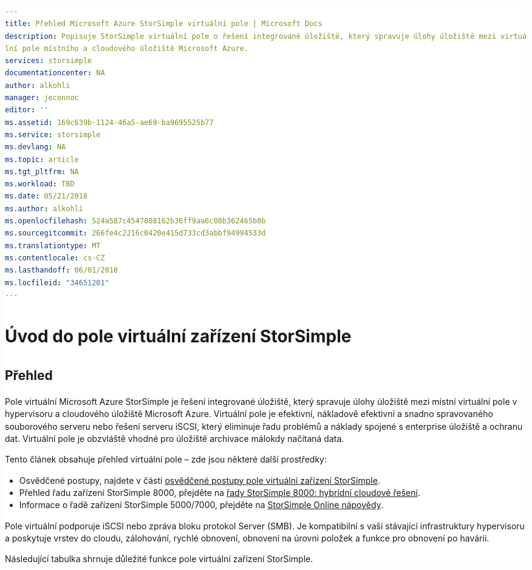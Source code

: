 ```yaml
---
title: Přehled Microsoft Azure StorSimple virtuální pole | Microsoft Docs
description: Popisuje StorSimple virtuální pole o řešení integrované úložiště, který spravuje úlohy úložiště mezi virtuální pole místního a cloudového úložiště Microsoft Azure.
services: storsimple
documentationcenter: NA
author: alkohli
manager: jeconnoc
editor: ''
ms.assetid: 169c639b-1124-46a5-ae69-ba9695525b77
ms.service: storsimple
ms.devlang: NA
ms.topic: article
ms.tgt_pltfrm: NA
ms.workload: TBD
ms.date: 05/21/2018
ms.author: alkohli
ms.openlocfilehash: 524a587c4547808162b36ff9aa6c08b362465b0b
ms.sourcegitcommit: 266fe4c2216c0420e415d733cd3abbf94994533d
ms.translationtype: MT
ms.contentlocale: cs-CZ
ms.lasthandoff: 06/01/2018
ms.locfileid: "34651201"
---
```

# <a name="introduction-to-the-storsimple-virtual-array"></a>Úvod do pole virtuální zařízení StorSimple

## <a name="overview"></a>Přehled

Pole virtuální Microsoft Azure StorSimple je řešení integrované úložiště, který spravuje úlohy úložiště mezi místní virtuální pole v hypervisoru a cloudového úložiště Microsoft Azure. Virtuální pole je efektivní, nákladově efektivní a snadno spravovaného souborového serveru nebo řešení serveru iSCSI, který eliminuje řadu problémů a náklady spojené s enterprise úložiště a ochranu dat. Virtuální pole je obzvláště vhodné pro úložiště archivace málokdy načítaná data.

Tento článek obsahuje přehled virtuální pole – zde jsou některé další prostředky:

* Osvědčené postupy, najdete v části [osvědčené postupy pole virtuální zařízení StorSimple](storsimple-ova-best-practices.md).
* Přehled řadu zařízení StorSimple 8000, přejděte na [řady StorSimple 8000: hybridní cloudové řešení](storsimple-overview.md).
* Informace o řadě zařízení StorSimple 5000/7000, přejděte na [StorSimple Online nápovědy](http://onlinehelp.storsimple.com/).

Pole virtuální podporuje iSCSI nebo zpráva bloku protokol Server (SMB). Je kompatibilní s vaší stávající infrastruktury hypervisoru a poskytuje vrstev do cloudu, zálohování, rychlé obnovení, obnovení na úrovni položek a funkce pro obnovení po havárii.

Následující tabulka shrnuje důležité funkce pole virtuální zařízení StorSimple.
